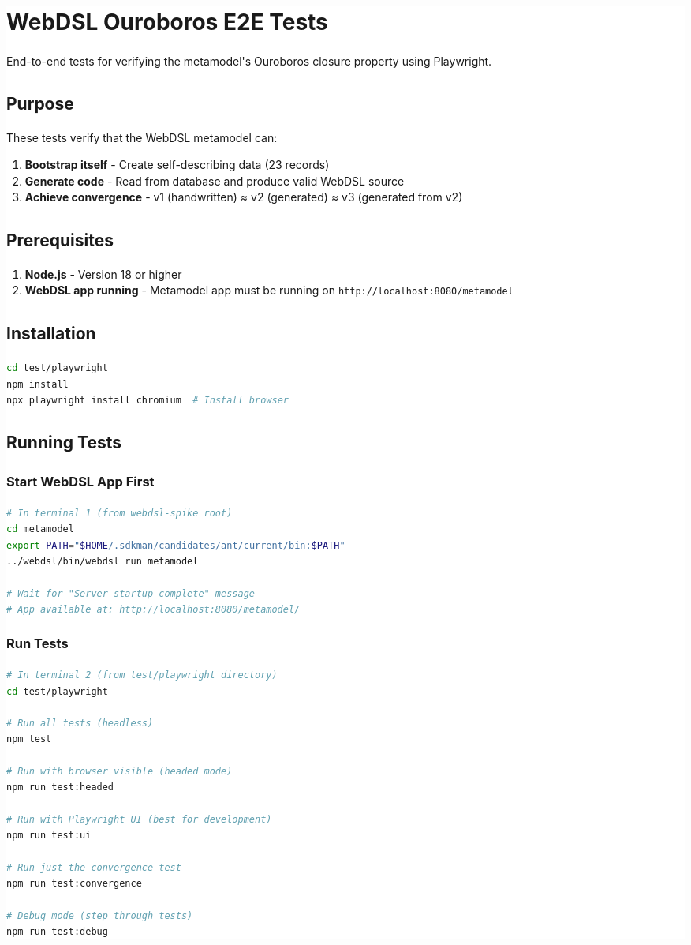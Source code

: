 # WebDSL Ouroboros E2E Tests

End-to-end tests for verifying the metamodel's Ouroboros closure property using Playwright.

## Purpose

These tests verify that the WebDSL metamodel can:
1. **Bootstrap itself** - Create self-describing data (23 records)
2. **Generate code** - Read from database and produce valid WebDSL source
3. **Achieve convergence** - v1 (handwritten) ≈ v2 (generated) ≈ v3 (generated from v2)

## Prerequisites

1. **Node.js** - Version 18 or higher
2. **WebDSL app running** - Metamodel app must be running on `http://localhost:8080/metamodel`

## Installation

```bash
cd test/playwright
npm install
npx playwright install chromium  # Install browser
```

## Running Tests

### Start WebDSL App First

```bash
# In terminal 1 (from webdsl-spike root)
cd metamodel
export PATH="$HOME/.sdkman/candidates/ant/current/bin:$PATH"
../webdsl/bin/webdsl run metamodel

# Wait for "Server startup complete" message
# App available at: http://localhost:8080/metamodel/
```

### Run Tests

```bash
# In terminal 2 (from test/playwright directory)
cd test/playwright

# Run all tests (headless)
npm test

# Run with browser visible (headed mode)
npm run test:headed

# Run with Playwright UI (best for development)
npm run test:ui

# Run just the convergence test
npm run test:convergence

# Debug mode (step through tests)
npm run test:debug
```
